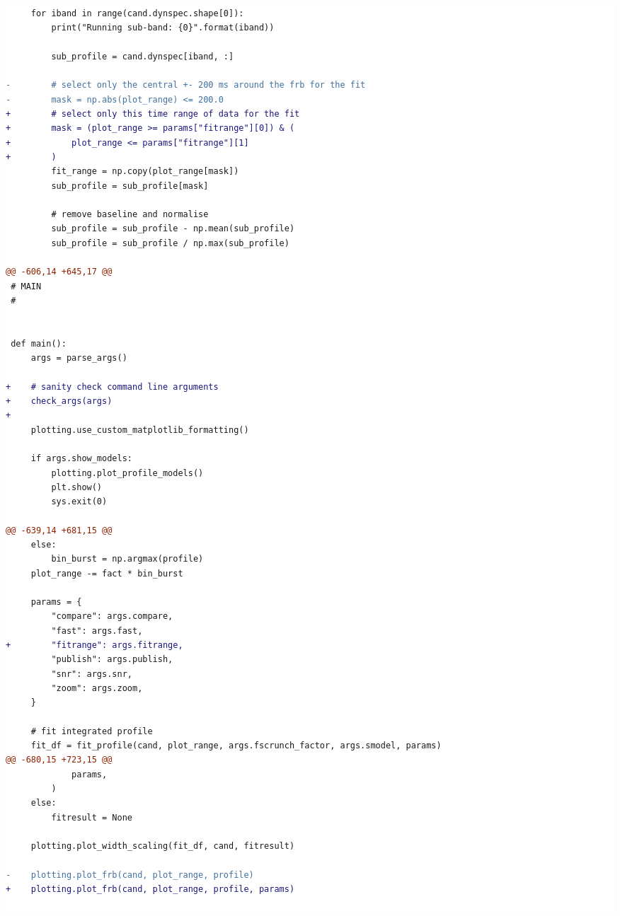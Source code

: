```diff
     for iband in range(cand.dynspec.shape[0]):
         print("Running sub-band: {0}".format(iband))
 
         sub_profile = cand.dynspec[iband, :]
 
-        # select only the central +- 200 ms around the frb for the fit
-        mask = np.abs(plot_range) <= 200.0
+        # select only this time range of data for the fit
+        mask = (plot_range >= params["fitrange"][0]) & (
+            plot_range <= params["fitrange"][1]
+        )
         fit_range = np.copy(plot_range[mask])
         sub_profile = sub_profile[mask]
 
         # remove baseline and normalise
         sub_profile = sub_profile - np.mean(sub_profile)
         sub_profile = sub_profile / np.max(sub_profile)
 
@@ -606,14 +645,17 @@
 # MAIN
 #
 
 
 def main():
     args = parse_args()
 
+    # sanity check command line arguments
+    check_args(args)
+
     plotting.use_custom_matplotlib_formatting()
 
     if args.show_models:
         plotting.plot_profile_models()
         plt.show()
         sys.exit(0)
 
@@ -639,14 +681,15 @@
     else:
         bin_burst = np.argmax(profile)
     plot_range -= fact * bin_burst
 
     params = {
         "compare": args.compare,
         "fast": args.fast,
+        "fitrange": args.fitrange,
         "publish": args.publish,
         "snr": args.snr,
         "zoom": args.zoom,
     }
 
     # fit integrated profile
     fit_df = fit_profile(cand, plot_range, args.fscrunch_factor, args.smodel, params)
@@ -680,15 +723,15 @@
             params,
         )
     else:
         fitresult = None
 
     plotting.plot_width_scaling(fit_df, cand, fitresult)
 
-    plotting.plot_frb(cand, plot_range, profile)
+    plotting.plot_frb(cand, plot_range, profile, params)
 
```